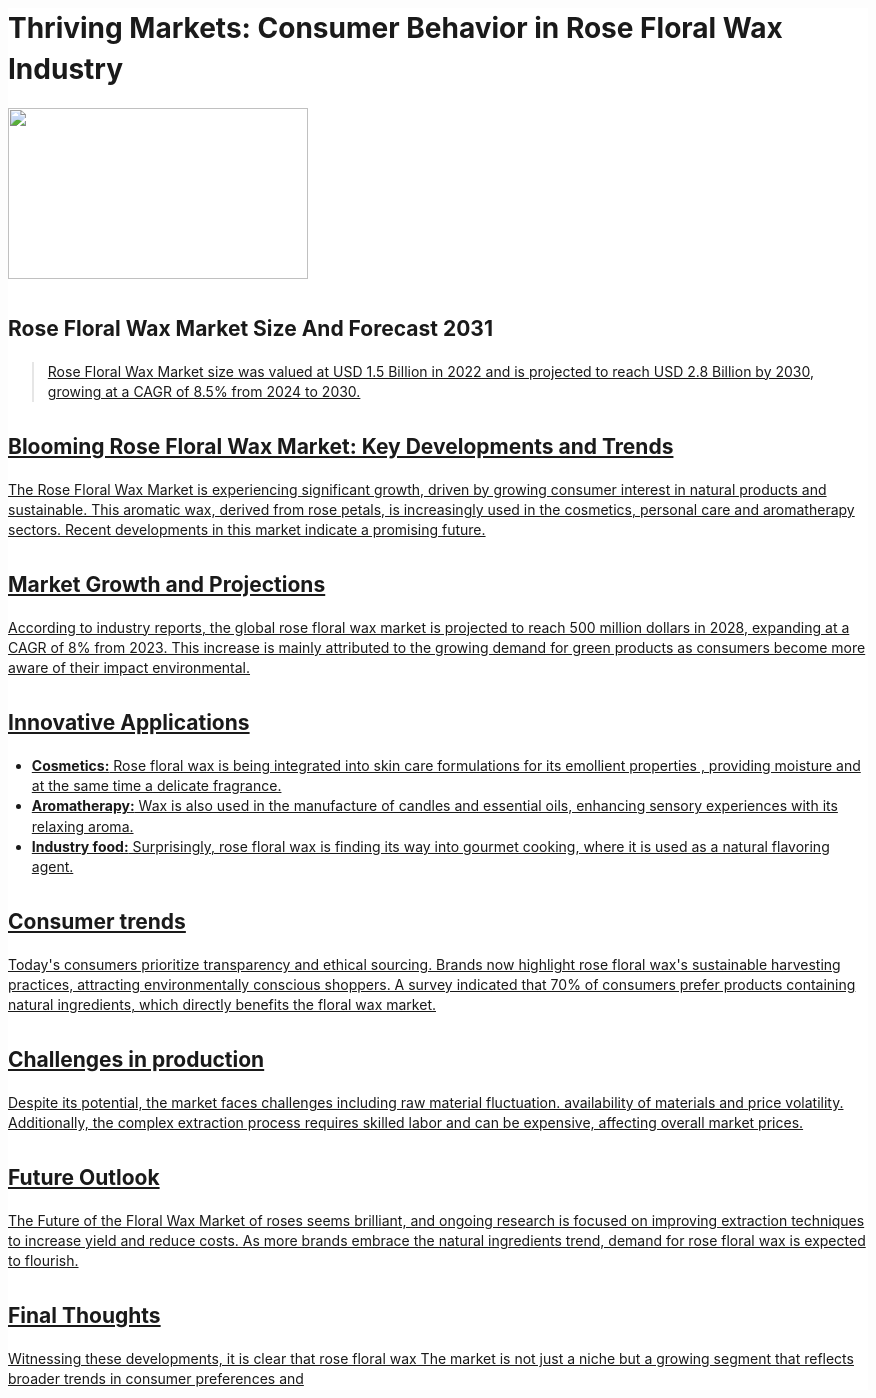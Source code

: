 <h1>Thriving Markets: Consumer Behavior in Rose Floral Wax Industry</h1><img src="https://ffe5etoiles.com/wp-content/uploads/2025/01/MST7-300x171.png" alt="" width="300" height="171" class="aligncenter size-medium wp-image-105565" /><h2>Rose Floral Wax Market Size And Forecast 2031</h2><blockquote><p><p><a href="https://www.verifiedmarketreports.com/download-sample/?rid=658476&utm_source=Github&utm_medium=366" target="_blank">Rose Floral Wax Market size was valued at USD 1.5 Billion in 2022 and is projected to reach USD 2.8 Billion by 2030, growing at a CAGR of 8.5% from 2024 to 2030.</strong></span></p></p></blockquote><h2>Blooming Rose Floral Wax Market: Key Developments and Trends</h2><p>The Rose Floral Wax Market is experiencing significant growth, driven by growing consumer interest in natural products and sustainable. This aromatic wax, derived from rose petals, is increasingly used in the cosmetics, personal care and aromatherapy sectors. Recent developments in this market indicate a promising future.</p><h2>Market Growth and Projections</h2><p>According to industry reports, the global rose floral wax market is projected to reach 500 million dollars in 2028, expanding at a CAGR of 8% from 2023. This increase is mainly attributed to the growing demand for green products as consumers become more aware of their impact environmental.</p><h2>Innovative Applications</h2><ul><li><strong>Cosmetics:</strong> Rose floral wax is being integrated into skin care formulations for its emollient properties , providing moisture and at the same time a delicate fragrance.</li><li><strong>Aromatherapy:</strong> Wax is also used in the manufacture of candles and essential oils, enhancing sensory experiences with its relaxing aroma. </li><li><strong>Industry food:</strong> Surprisingly, rose floral wax is finding its way into gourmet cooking, where it is used as a natural flavoring agent. </li></ul><h2>Consumer trends</h2><p >Today's consumers prioritize transparency and ethical sourcing. Brands now highlight rose floral wax's sustainable harvesting practices, attracting environmentally conscious shoppers. A survey indicated that 70% of consumers prefer products containing natural ingredients, which directly benefits the floral wax market.</p><h2>Challenges in production</h2><p>Despite its potential, the market faces challenges including raw material fluctuation. availability of materials and price volatility. Additionally, the complex extraction process requires skilled labor and can be expensive, affecting overall market prices.</p><h2>Future Outlook</h2><p>The Future of the Floral Wax Market of roses seems brilliant, and ongoing research is focused on improving extraction techniques to increase yield and reduce costs. As more brands embrace the natural ingredients trend, demand for rose floral wax is expected to flourish.</p><h2>Final Thoughts</h2><p>Witnessing these developments, it is clear that rose floral wax The market is not just a niche but a growing segment that reflects broader trends in consumer preferences and